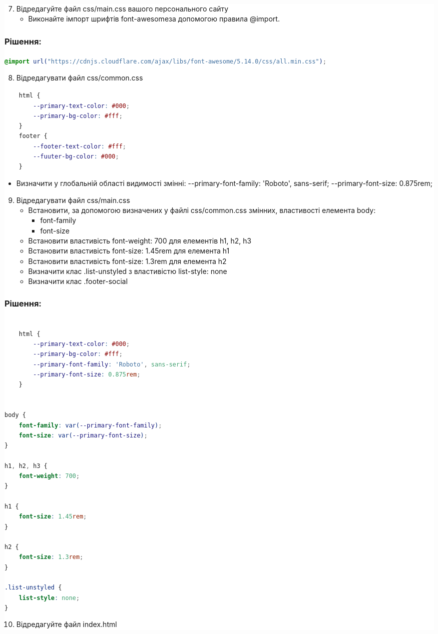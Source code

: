 7. Відредагуйте файл css/main.css вашого персонального сайту
	- Виконайте імпорт шрифтів font-awesomeза допомогою правила @import. 
### Рішення:
```css
@import url("https://cdnjs.cloudflare.com/ajax/libs/font-awesome/5.14.0/css/all.min.css");
```

8. Відредагувати файл css/common.css
```css
	html {
		--primary-text-color: #000;
		--primary-bg-color: #fff;
	}
	footer {
		--footer-text-color: #fff;
		--fuuter-bg-color: #000;
	}
```
- Визначити у глобальній області видимості змінні:
		--primary-font-family: 'Roboto', sans-serif; 
		--primary-font-size: 0.875rem;

9. Відредагувати файл css/main.css
	- Встановити, за допомогою визначених у файлі css/common.css змінних, властивості елемента body:
		- font-family
		- font-size
	- Встановити властивість font-weight: 700 для елементів h1, h2, h3
	- Встановити властивість font-size: 1.45rem для елемента h1
	- Встановити властивість font-size: 1.3rem для елемента h2
	- Визначити клас .list-unstyled з властивістю list-style: none
	- Визначити клас .footer-social

### Рішення:
```css

	html {
		--primary-text-color: #000;
		--primary-bg-color: #fff;
		--primary-font-family: 'Roboto', sans-serif; 
		--primary-font-size: 0.875rem;
	}


body {
    font-family: var(--primary-font-family);
    font-size: var(--primary-font-size);
}

h1, h2, h3 {
    font-weight: 700;
}

h1 {
    font-size: 1.45rem;
}

h2 {
    font-size: 1.3rem;
}

.list-unstyled {
    list-style: none;
}
```
10. Відредагуйте файл index.html